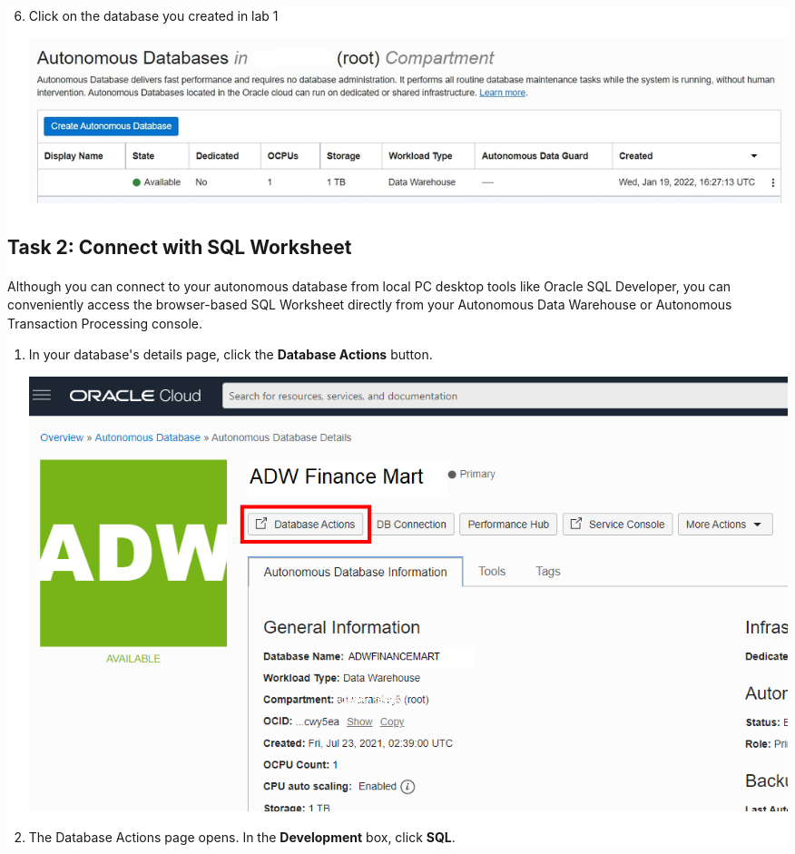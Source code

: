 6. Click on the database you created in lab 1

    ![click compartment](./images/adb-compartment.jpg " ")

## Task 2: Connect with SQL Worksheet

Although you can connect to your autonomous database from local PC desktop tools like Oracle SQL Developer, you can conveniently access the browser-based SQL Worksheet directly from your Autonomous Data Warehouse or Autonomous Transaction Processing console.

1. In your database's details page, click the **Database Actions** button.

    ![Click the Database Actions button](./images/click-database-actions-button.png " ")

2. The Database Actions page opens. In the **Development** box, click **SQL**.
